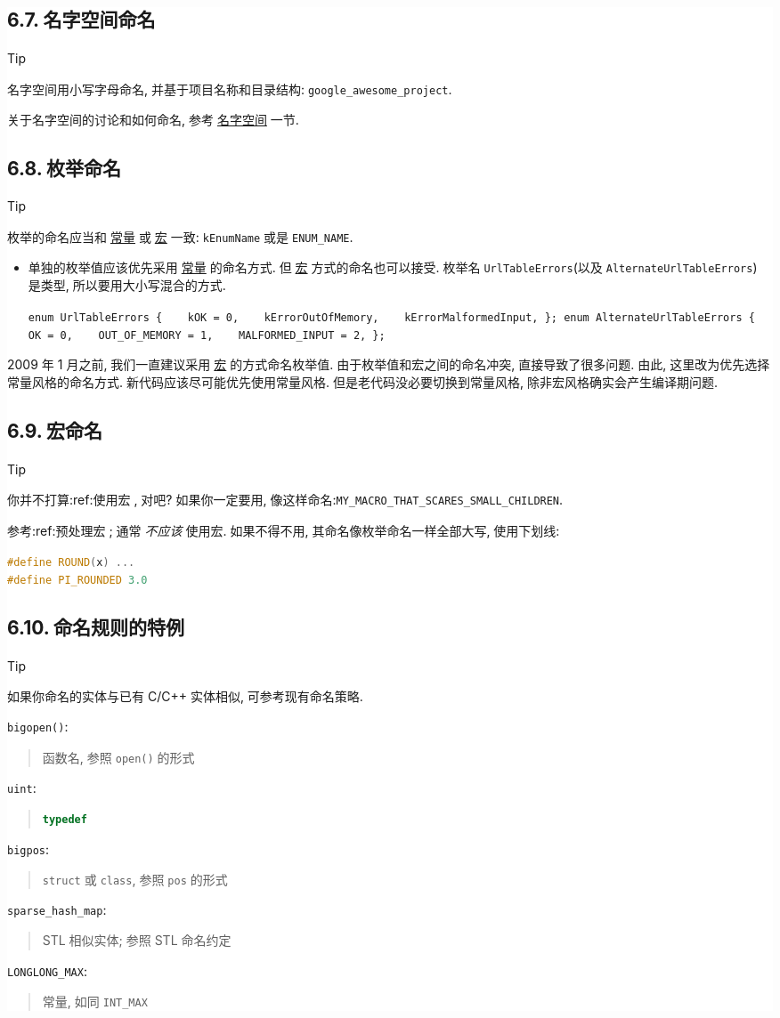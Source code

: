 ## 6.7. 名字空间命名

Tip

名字空间用小写字母命名, 并基于项目名称和目录结构: `google_awesome_project`.

关于名字空间的讨论和如何命名, 参考 [名字空间](http://zh-google-styleguide.readthedocs.org/en/latest/google-cpp-styleguide/scoping/#namespaces) 一节.

## 6.8. 枚举命名

Tip

枚举的命名应当和 [常量](http://zh-google-styleguide.readthedocs.org/en/latest/google-cpp-styleguide/naming/#constant-names) 或 [宏](http://zh-google-styleguide.readthedocs.org/en/latest/google-cpp-styleguide/naming/#macro-names) 一致: `kEnumName` 或是 `ENUM_NAME`.

- 单独的枚举值应该优先采用 [常量](http://zh-google-styleguide.readthedocs.org/en/latest/google-cpp-styleguide/naming/#constant-names) 的命名方式. 但 [宏](http://zh-google-styleguide.readthedocs.org/en/latest/google-cpp-styleguide/naming/#macro-names) 方式的命名也可以接受. 枚举名 `UrlTableErrors`(以及 `AlternateUrlTableErrors`) 是类型, 所以要用大小写混合的方式.

  `enum UrlTableErrors {    kOK = 0,    kErrorOutOfMemory,    kErrorMalformedInput, }; enum AlternateUrlTableErrors {    OK = 0,    OUT_OF_MEMORY = 1,    MALFORMED_INPUT = 2, }; `

2009 年 1 月之前, 我们一直建议采用 [宏](http://zh-google-styleguide.readthedocs.org/en/latest/google-cpp-styleguide/naming/#macro-names) 的方式命名枚举值. 由于枚举值和宏之间的命名冲突, 直接导致了很多问题. 由此, 这里改为优先选择常量风格的命名方式. 新代码应该尽可能优先使用常量风格. 但是老代码没必要切换到常量风格, 除非宏风格确实会产生编译期问题.

## 6.9. 宏命名

Tip

你并不打算:ref:使用宏 <preprocessor-macros>, 对吧? 如果你一定要用, 像这样命名:`MY_MACRO_THAT_SCARES_SMALL_CHILDREN`.

参考:ref:预处理宏 <preprocessor-macros>; 通常 *不应该* 使用宏. 如果不得不用, 其命名像枚举命名一样全部大写, 使用下划线:

```c++
#define ROUND(x) ...
#define PI_ROUNDED 3.0
```

## 6.10. 命名规则的特例

Tip

如果你命名的实体与已有 C/C++ 实体相似, 可参考现有命名策略.

`bigopen()`:

> 函数名, 参照 `open()` 的形式

`uint`:

> ```c++
> typedef
> ```

`bigpos`:

> `struct` 或 `class`, 参照 `pos` 的形式

`sparse_hash_map`:

> STL 相似实体; 参照 STL 命名约定

`LONGLONG_MAX`:

> 常量, 如同 `INT_MAX`